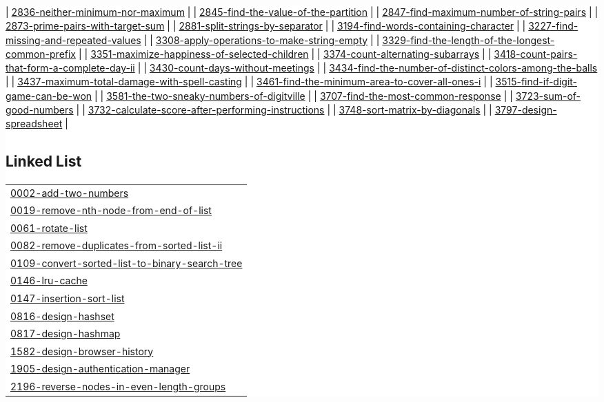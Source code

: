 | [2836-neither-minimum-nor-maximum](https://github.com/JonathanLu2005/LeetCode/tree/master/2836-neither-minimum-nor-maximum) |
| [2845-find-the-value-of-the-partition](https://github.com/JonathanLu2005/LeetCode/tree/master/2845-find-the-value-of-the-partition) |
| [2847-find-maximum-number-of-string-pairs](https://github.com/JonathanLu2005/LeetCode/tree/master/2847-find-maximum-number-of-string-pairs) |
| [2873-prime-pairs-with-target-sum](https://github.com/JonathanLu2005/LeetCode/tree/master/2873-prime-pairs-with-target-sum) |
| [2881-split-strings-by-separator](https://github.com/JonathanLu2005/LeetCode/tree/master/2881-split-strings-by-separator) |
| [3194-find-words-containing-character](https://github.com/JonathanLu2005/LeetCode/tree/master/3194-find-words-containing-character) |
| [3227-find-missing-and-repeated-values](https://github.com/JonathanLu2005/LeetCode/tree/master/3227-find-missing-and-repeated-values) |
| [3308-apply-operations-to-make-string-empty](https://github.com/JonathanLu2005/LeetCode/tree/master/3308-apply-operations-to-make-string-empty) |
| [3329-find-the-length-of-the-longest-common-prefix](https://github.com/JonathanLu2005/LeetCode/tree/master/3329-find-the-length-of-the-longest-common-prefix) |
| [3351-maximize-happiness-of-selected-children](https://github.com/JonathanLu2005/LeetCode/tree/master/3351-maximize-happiness-of-selected-children) |
| [3374-count-alternating-subarrays](https://github.com/JonathanLu2005/LeetCode/tree/master/3374-count-alternating-subarrays) |
| [3418-count-pairs-that-form-a-complete-day-ii](https://github.com/JonathanLu2005/LeetCode/tree/master/3418-count-pairs-that-form-a-complete-day-ii) |
| [3430-count-days-without-meetings](https://github.com/JonathanLu2005/LeetCode/tree/master/3430-count-days-without-meetings) |
| [3434-find-the-number-of-distinct-colors-among-the-balls](https://github.com/JonathanLu2005/LeetCode/tree/master/3434-find-the-number-of-distinct-colors-among-the-balls) |
| [3437-maximum-total-damage-with-spell-casting](https://github.com/JonathanLu2005/LeetCode/tree/master/3437-maximum-total-damage-with-spell-casting) |
| [3461-find-the-minimum-area-to-cover-all-ones-i](https://github.com/JonathanLu2005/LeetCode/tree/master/3461-find-the-minimum-area-to-cover-all-ones-i) |
| [3515-find-if-digit-game-can-be-won](https://github.com/JonathanLu2005/LeetCode/tree/master/3515-find-if-digit-game-can-be-won) |
| [3581-the-two-sneaky-numbers-of-digitville](https://github.com/JonathanLu2005/LeetCode/tree/master/3581-the-two-sneaky-numbers-of-digitville) |
| [3707-find-the-most-common-response](https://github.com/JonathanLu2005/LeetCode/tree/master/3707-find-the-most-common-response) |
| [3723-sum-of-good-numbers](https://github.com/JonathanLu2005/LeetCode/tree/master/3723-sum-of-good-numbers) |
| [3732-calculate-score-after-performing-instructions](https://github.com/JonathanLu2005/LeetCode/tree/master/3732-calculate-score-after-performing-instructions) |
| [3748-sort-matrix-by-diagonals](https://github.com/JonathanLu2005/LeetCode/tree/master/3748-sort-matrix-by-diagonals) |
| [3797-design-spreadsheet](https://github.com/JonathanLu2005/LeetCode/tree/master/3797-design-spreadsheet) |
## Linked List
|  |
| ------- |
| [0002-add-two-numbers](https://github.com/JonathanLu2005/LeetCode/tree/master/0002-add-two-numbers) |
| [0019-remove-nth-node-from-end-of-list](https://github.com/JonathanLu2005/LeetCode/tree/master/0019-remove-nth-node-from-end-of-list) |
| [0061-rotate-list](https://github.com/JonathanLu2005/LeetCode/tree/master/0061-rotate-list) |
| [0082-remove-duplicates-from-sorted-list-ii](https://github.com/JonathanLu2005/LeetCode/tree/master/0082-remove-duplicates-from-sorted-list-ii) |
| [0109-convert-sorted-list-to-binary-search-tree](https://github.com/JonathanLu2005/LeetCode/tree/master/0109-convert-sorted-list-to-binary-search-tree) |
| [0146-lru-cache](https://github.com/JonathanLu2005/LeetCode/tree/master/0146-lru-cache) |
| [0147-insertion-sort-list](https://github.com/JonathanLu2005/LeetCode/tree/master/0147-insertion-sort-list) |
| [0816-design-hashset](https://github.com/JonathanLu2005/LeetCode/tree/master/0816-design-hashset) |
| [0817-design-hashmap](https://github.com/JonathanLu2005/LeetCode/tree/master/0817-design-hashmap) |
| [1582-design-browser-history](https://github.com/JonathanLu2005/LeetCode/tree/master/1582-design-browser-history) |
| [1905-design-authentication-manager](https://github.com/JonathanLu2005/LeetCode/tree/master/1905-design-authentication-manager) |
| [2196-reverse-nodes-in-even-length-groups](https://github.com/JonathanLu2005/LeetCode/tree/master/2196-reverse-nodes-in-even-length-groups) |